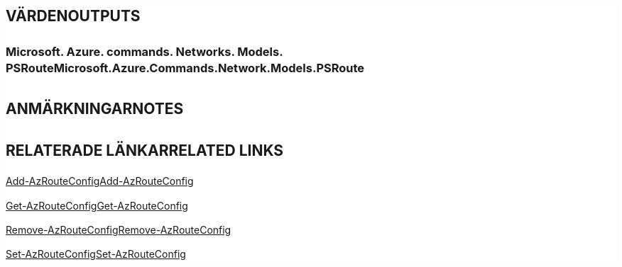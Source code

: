 ## <span data-ttu-id="2abd7-147">VÄRDEN</span><span class="sxs-lookup"><span data-stu-id="2abd7-147">OUTPUTS</span></span>

### <span data-ttu-id="2abd7-148">Microsoft. Azure. commands. Networks. Models. PSRoute</span><span class="sxs-lookup"><span data-stu-id="2abd7-148">Microsoft.Azure.Commands.Network.Models.PSRoute</span></span>

## <span data-ttu-id="2abd7-149">ANMÄRKNINGAR</span><span class="sxs-lookup"><span data-stu-id="2abd7-149">NOTES</span></span>

## <span data-ttu-id="2abd7-150">RELATERADE LÄNKAR</span><span class="sxs-lookup"><span data-stu-id="2abd7-150">RELATED LINKS</span></span>

[<span data-ttu-id="2abd7-151">Add-AzRouteConfig</span><span class="sxs-lookup"><span data-stu-id="2abd7-151">Add-AzRouteConfig</span></span>](./Add-AzRouteConfig.md)

[<span data-ttu-id="2abd7-152">Get-AzRouteConfig</span><span class="sxs-lookup"><span data-stu-id="2abd7-152">Get-AzRouteConfig</span></span>](./Get-AzRouteConfig.md)

[<span data-ttu-id="2abd7-153">Remove-AzRouteConfig</span><span class="sxs-lookup"><span data-stu-id="2abd7-153">Remove-AzRouteConfig</span></span>](./Remove-AzRouteConfig.md)

[<span data-ttu-id="2abd7-154">Set-AzRouteConfig</span><span class="sxs-lookup"><span data-stu-id="2abd7-154">Set-AzRouteConfig</span></span>](./Set-AzRouteConfig.md)


